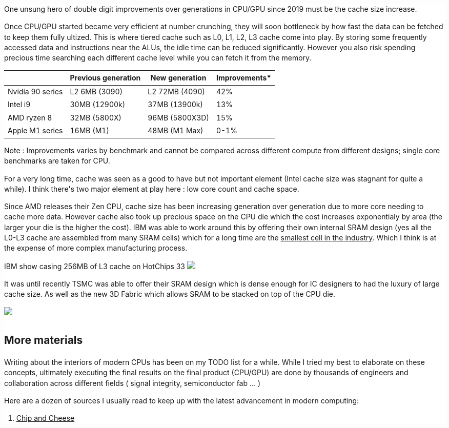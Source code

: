 One unsung hero of double digit improvements over generations in CPU/GPU since 2019 must be the cache size increase. 

Once CPU/GPU started became very efficient at number crunching, they will soon bottleneck by how fast the data can be fetched to keep them fully ultized. This is where tiered cache such as L0, L1, L2, L3 cache come into play. By storing some frequently accessed data and instructions near the ALUs, the idle time can be reduced significantly. However you also risk spending precious time searching each different cache level while you can fetch it from the memory.

|   | Previous generation  | New generation  |  Improvements* |
|---|---|---|---|
| Nvidia 90 series  | L2 6MB (3090)  | L2 72MB  (4090)  |  42% |
| Intel i9  | 30MB (12900k)  |  37MB (13900k) | 13%  |
| AMD ryzen 8  | 32MB (5800X) | 96MB (5800X3D) | 15%  |
| Apple M1 series  | 16MB (M1) | 48MB (M1 Max) | 0-1%  |

Note : Improvements varies by benchmark and cannot be compared across different compute from different designs; single core benchmarks are taken for CPU.

For a very long time, cache was seen as a good to have but not important element (Intel cache size was stagnant for quite a while). I think there's two major element at play here : low core count and cache space. 

Since AMD releases their Zen CPU, cache size has been increasing generation over generation due to more core needing to cache more data. However cache also took up precious space on the CPU die which the cost increases exponentialy by area (the larger your die is the higher the cost). IBM was able to work around this by offering their own internal SRAM design (yes all the L0-L3 cache are assembled from many SRAM cells) which for a long time are the [smallest cell in the industry](https://phys.org/news/2004-12-ibm-unveils-world-smallest-sram.html). Which I think is at the expense of more complex manufacturing process. 

IBM show casing 256MB of L3 cache on HotChips 33
![](https://www.servethehome.com/wp-content/uploads/2021/08/HC33-IBM-Z-Telum-Processor-Bigger-and-Faster-Caches.jpg)

It was until recently TSMC was able to offer their SRAM design which is dense enough for IC designers to had the luxury of large cache size. As well as the new 3D Fabric which allows SRAM to be stacked on top of the CPU die.

![](https://www.coolaler.com.tw/image/news/22/2/AMD_3D_V-Cache_2.jpg)

## More materials

Writing about the interiors of modern CPUs has been on my TODO list for a while. While I tried my best to elaborate on these concepts, ultimately executing the final results on the final product (CPU/GPU) are done by thousands of engineers and collaboration across different fields ( signal integrity, semiconductor fab ... )

Here are a dozen of sources I usually read to keep up with the latest advancement in modern computing:

1. [Chip and Cheese](https://chipsandcheese.com/)
